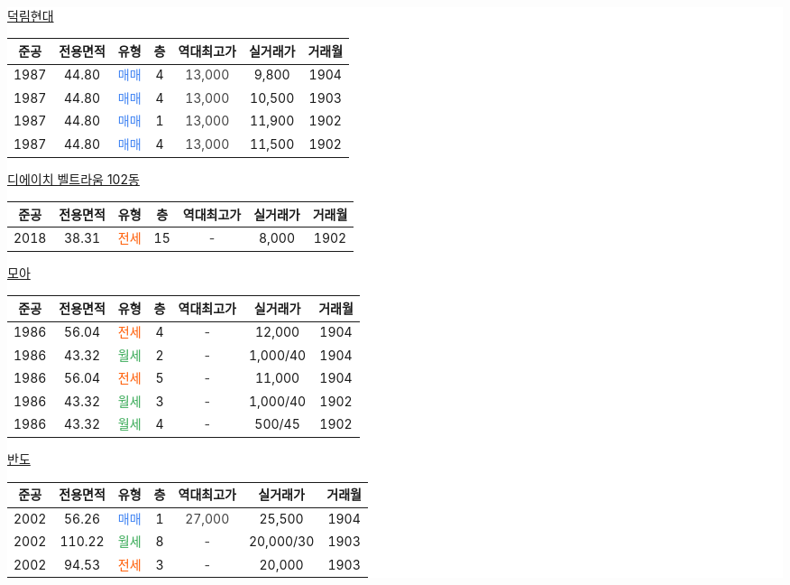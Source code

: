 [덕림현대](https://search.naver.com/search.naver?query=%EA%B2%BD%EA%B8%B0%EB%8F%84+%EB%B6%80%EC%B2%9C%EC%8B%9C+%EA%B4%B4%EC%95%88%EB%8F%99+%EB%8D%95%EB%A6%BC%ED%98%84%EB%8C%80)

|준공|전용면적|유형|층|역대최고가|실거래가|거래월|
|:---:|:---:|:---:|:---:|:---:|:---:|:---:|
|1987|44.80|<span style="color:#4285f3">매매</span>|4|<span style="color:#444444">13,000</span>|9,800|1904|
|1987|44.80|<span style="color:#4285f3">매매</span>|4|<span style="color:#444444">13,000</span>|10,500|1903|
|1987|44.80|<span style="color:#4285f3">매매</span>|1|<span style="color:#444444">13,000</span>|11,900|1902|
|1987|44.80|<span style="color:#4285f3">매매</span>|4|<span style="color:#444444">13,000</span>|11,500|1902|

[디에이치 벨트라움 102동](https://search.naver.com/search.naver?query=%EA%B2%BD%EA%B8%B0%EB%8F%84+%EB%B6%80%EC%B2%9C%EC%8B%9C+%EA%B4%B4%EC%95%88%EB%8F%99+%EB%94%94%EC%97%90%EC%9D%B4%EC%B9%98+%EB%B2%A8%ED%8A%B8%EB%9D%BC%EC%9B%80+102%EB%8F%99)

|준공|전용면적|유형|층|역대최고가|실거래가|거래월|
|:---:|:---:|:---:|:---:|:---:|:---:|:---:|
|2018|38.31|<span style="color:#ff5a00">전세</span>|15|<span style="color:#444444">-</span>|8,000|1902|

[모아](https://search.naver.com/search.naver?query=%EA%B2%BD%EA%B8%B0%EB%8F%84+%EB%B6%80%EC%B2%9C%EC%8B%9C+%EA%B4%B4%EC%95%88%EB%8F%99+%EB%AA%A8%EC%95%84)

|준공|전용면적|유형|층|역대최고가|실거래가|거래월|
|:---:|:---:|:---:|:---:|:---:|:---:|:---:|
|1986|56.04|<span style="color:#ff5a00">전세</span>|4|<span style="color:#444444">-</span>|12,000|1904|
|1986|43.32|<span style="color:#34a853">월세</span>|2|<span style="color:#444444">-</span>|1,000/40|1904|
|1986|56.04|<span style="color:#ff5a00">전세</span>|5|<span style="color:#444444">-</span>|11,000|1904|
|1986|43.32|<span style="color:#34a853">월세</span>|3|<span style="color:#444444">-</span>|1,000/40|1902|
|1986|43.32|<span style="color:#34a853">월세</span>|4|<span style="color:#444444">-</span>|500/45|1902|


<script async src="//pagead2.googlesyndication.com/pagead/js/adsbygoogle.js"></script>

<ins class="adsbygoogle"
     style="display:block"
     data-ad-client="ca-pub-2446590836940007"
     data-ad-slot="1659523306"
     data-ad-format="auto"
     data-full-width-responsive="true"></ins>
<script>
(adsbygoogle = window.adsbygoogle || []).push({});
</script>


[반도](https://search.naver.com/search.naver?query=%EA%B2%BD%EA%B8%B0%EB%8F%84+%EB%B6%80%EC%B2%9C%EC%8B%9C+%EA%B4%B4%EC%95%88%EB%8F%99+%EB%B0%98%EB%8F%84)

|준공|전용면적|유형|층|역대최고가|실거래가|거래월|
|:---:|:---:|:---:|:---:|:---:|:---:|:---:|
|2002|56.26|<span style="color:#4285f3">매매</span>|1|<span style="color:#444444">27,000</span>|25,500|1904|
|2002|110.22|<span style="color:#34a853">월세</span>|8|<span style="color:#444444">-</span>|20,000/30|1903|
|2002|94.53|<span style="color:#ff5a00">전세</span>|3|<span style="color:#444444">-</span>|20,000|1903|
